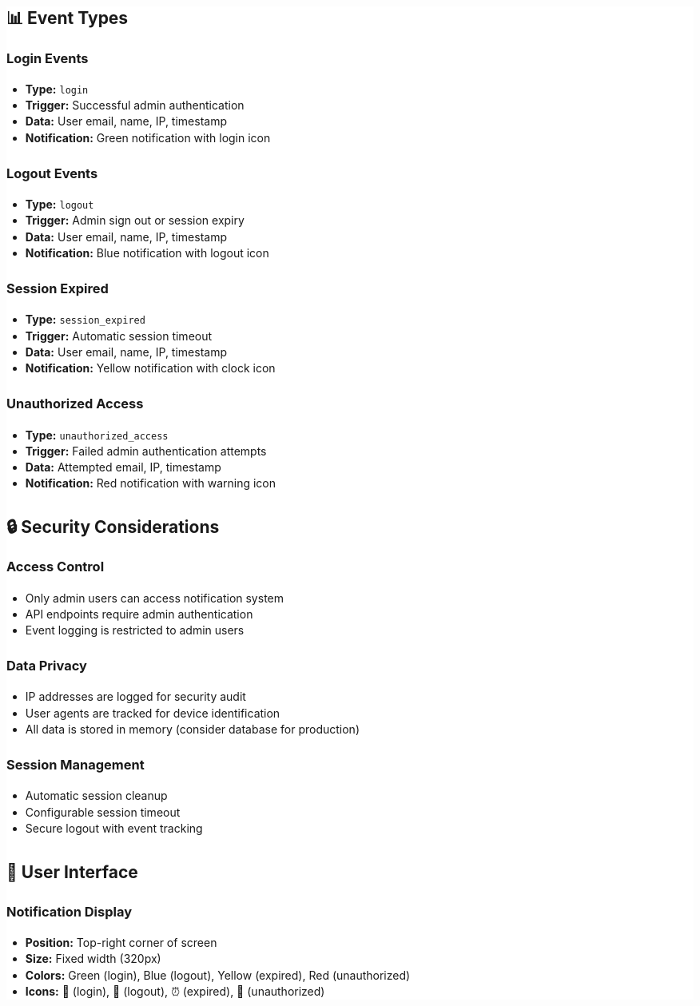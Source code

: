## 📊 **Event Types**

### **Login Events**
- **Type:** `login`
- **Trigger:** Successful admin authentication
- **Data:** User email, name, IP, timestamp
- **Notification:** Green notification with login icon

### **Logout Events**
- **Type:** `logout`
- **Trigger:** Admin sign out or session expiry
- **Data:** User email, name, IP, timestamp
- **Notification:** Blue notification with logout icon

### **Session Expired**
- **Type:** `session_expired`
- **Trigger:** Automatic session timeout
- **Data:** User email, name, IP, timestamp
- **Notification:** Yellow notification with clock icon

### **Unauthorized Access**
- **Type:** `unauthorized_access`
- **Trigger:** Failed admin authentication attempts
- **Data:** Attempted email, IP, timestamp
- **Notification:** Red notification with warning icon

## 🔒 **Security Considerations**

### **Access Control**
- Only admin users can access notification system
- API endpoints require admin authentication
- Event logging is restricted to admin users

### **Data Privacy**
- IP addresses are logged for security audit
- User agents are tracked for device identification
- All data is stored in memory (consider database for production)

### **Session Management**
- Automatic session cleanup
- Configurable session timeout
- Secure logout with event tracking

## 📱 **User Interface**

### **Notification Display**
- **Position:** Top-right corner of screen
- **Size:** Fixed width (320px)
- **Colors:** Green (login), Blue (logout), Yellow (expired), Red (unauthorized)
- **Icons:** 🔐 (login), 🚪 (logout), ⏰ (expired), 🚫 (unauthorized)
